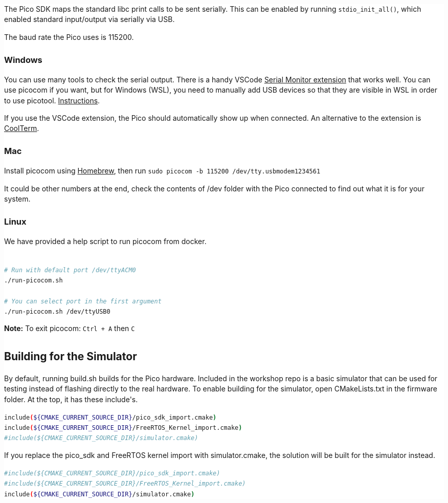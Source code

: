 The Pico SDK maps the standard libc print calls to be sent serially.
This can be enabled by running `stdio_init_all()`, which enabled standard input/output via serially
via USB.

The baud rate the Pico uses is 115200.

### Windows
You can use many tools to check the serial output. There is a handy VSCode [Serial Monitor extension](https://marketplace.visualstudio.com/items?itemName=ms-vscode.vscode-serial-monitor) that works well.
You can use picocom if you want, but for Windows (WSL), you need to manually add USB devices so that they are visible in WSL in order to use picotool. [Instructions](https://learn.microsoft.com/en-us/windows/wsl/connect-usb). 

If you use the VSCode extension, the Pico should automatically show up when connected. An alternative to the extension is [CoolTerm](https://freeware.the-meiers.org/).

### Mac
Install picocom using [Homebrew](https://formulae.brew.sh/formula/picocom), then run `sudo picocom -b 115200 /dev/tty.usbmodem1234561`

It could be other numbers at the end, check the contents of /dev folder with the Pico connected to find out what it is for your system.
### Linux
We have provided a help script to run picocom from docker.
```bash

# Run with default port /dev/ttyACM0
./run-picocom.sh

# You can select port in the first argument
./run-picocom.sh /dev/ttyUSB0

```
**Note:** To exit picocom: `Ctrl + A` then `C`


## Building for the Simulator
By default, running build.sh builds for the Pico hardware. Included in the workshop repo is a basic simulator that can be used for testing instead of flashing directly to the real hardware.
To enable building for the simulator, open CMakeLists.txt in the firmware folder. At the top, it has these include's.
```bash
include(${CMAKE_CURRENT_SOURCE_DIR}/pico_sdk_import.cmake)
include(${CMAKE_CURRENT_SOURCE_DIR}/FreeRTOS_Kernel_import.cmake)
#include(${CMAKE_CURRENT_SOURCE_DIR}/simulator.cmake)
```
If you replace the pico_sdk and FreeRTOS kernel import with simulator.cmake, the solution will be built for the simulator instead.

```bash
#include(${CMAKE_CURRENT_SOURCE_DIR}/pico_sdk_import.cmake)
#include(${CMAKE_CURRENT_SOURCE_DIR}/FreeRTOS_Kernel_import.cmake)
include(${CMAKE_CURRENT_SOURCE_DIR}/simulator.cmake)
```
